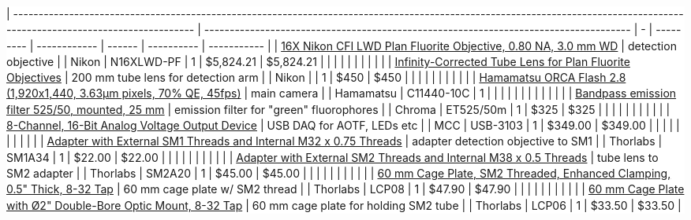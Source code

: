 | ------------------------------------------------------------------------------------------------------------------------------------------------------------------------- | ------------------------------------------------------------------------------------ | - | --------- | ------------ | ------ | ---------- | ----------- |
| [16X Nikon CFI LWD Plan Fluorite Objective, 0.80 NA, 3.0 mm WD](https://www.thorlabs.com/thorproduct.cfm?partnumber=N16XLWD-PF)                                           | detection objective                                                                  |   | Nikon     | N16XLWD-PF   | 1      | $5,824.21  | $5,824.21   |
|                                                                                                                                                                           |                                                                                      |   |           |              |        |            |             |
| [Infinity-Corrected Tube Lens for Plan Fluorite Objectives](https://www.thorlabs.com/thorproduct.cfm?partnumber=ITL200)                                                   | 200 mm tube lens for detection arm                                                   |   | Nikon     |              | 1      | $450       | $450        |
|                                                                                                                                                                           |                                                                                      |   |           |              |        |            |             |
| [Hamamatsu ORCA Flash 2.8 (1,920x1,440, 3.63µm pixels, 70% QE, 45fps)](http://www.hamamatsu.com/jp/en/community/life_science_camera/product/search/C11440-10C/index.html) | main camera                                                                          |   | Hamamatsu | C11440-10C   | 1      |            |             |
|                                                                                                                                                                           |                                                                                      |   |           |              |        |            |             |
| [Bandpass emission filter 525/50, mounted, 25 mm](https://www.chroma.com/products/parts/et525-50m)                                                                        | emission filter for "green" fluorophores                                             |   | Chroma    | ET525/50m    | 1      | $325       | $325        |
|                                                                                                                                                                           |                                                                                      |   |           |              |        |            |             |
| [8-Channel, 16-Bit Analog Voltage Output Device](http://www.mccdaq.com/usb-data-acquisition/USB-3103.aspx)                                                                | USB DAQ for AOTF, LEDs etc                                                           |   | MCC       | USB-3103     | 1      | $349.00    | $349.00     |
|                                                                                                                                                                           |                                                                                      |   |           |              |        |            |             |
| [Adapter with External SM1 Threads and Internal M32 x 0.75 Threads](http://www.thorlabs.com/thorproduct.cfm?partnumber=SM1A34)                                            | adapter detection objective to SM1                                                   |   | Thorlabs  | SM1A34       | 1      | $22.00     | $22.00      |
|                                                                                                                                                                           |                                                                                      |   |           |              |        |            |             |
| [Adapter with External SM2 Threads and Internal M38 x 0.5 Threads](https://www.thorlabs.com/thorproduct.cfm?partnumber=SM2A20)                                            | tube lens to SM2 adapter                                                             |   | Thorlabs  | SM2A20       | 1      | $45.00     | $45.00      |
|                                                                                                                                                                           |                                                                                      |   |           |              |        |            |             |
| [60 mm Cage Plate, SM2 Threaded, Enhanced Clamping, 0.5" Thick, 8-32 Tap](https://www.thorlabs.com/thorproduct.cfm?partnumber=LCP08)                                      | 60 mm cage plate w/ SM2 thread                                                       |   | Thorlabs  | LCP08        | 1      | $47.90     | $47.90      |
|                                                                                                                                                                           |                                                                                      |   |           |              |        |            |             |
| [60 mm Cage Plate with Ø2" Double-Bore Optic Mount, 8-32 Tap](https://www.thorlabs.com/thorproduct.cfm?partnumber=LCP06)                                                  | 60 mm cage plate for holding SM2 tube                                                |   | Thorlabs  | LCP06        | 1      | $33.50     | $33.50      |